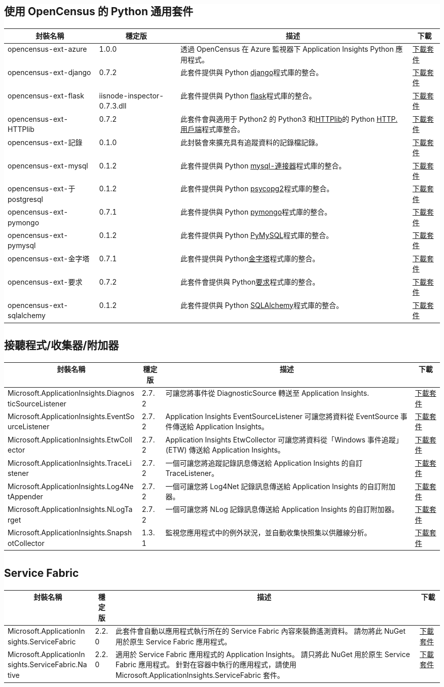 ## <a name="common-packages-for-python-using-opencensus"></a>使用 OpenCensus 的 Python 通用套件
| 封裝名稱 | 穩定版 | 描述 | 下載 |
|-------------------------------|-----------------------|------------|----|
| opencensus-ext-azure | 1.0.0 | 透過 OpenCensus 在 Azure 監視器下 Application Insights Python 應用程式。 | [下載套件](https://pypi.org/project/opencensus-ext-azure/) |
| opencensus-ext-django | 0.7.2 | 此套件提供與 Python [django](https://pypi.org/project/django/)程式庫的整合。 | [下載套件](https://pypi.org/project/opencensus-ext-django/) |
| opencensus-ext-flask | iisnode-inspector-0.7.3.dll | 此套件提供與 Python [flask](https://pypi.org/project/flask/)程式庫的整合。 | [下載套件](https://pypi.org/project/opencensus-ext-flask/) |
| opencensus-ext-HTTPlib | 0.7.2 | 此套件會與適用于 Python2 的 Python3 和[HTTPlib](https://docs.python.org/2/library/httplib.html)的 Python [HTTP. 用戶端](https://docs.python.org/3/library/http.client.html)程式庫整合。 | [下載套件](https://pypi.org/project/opencensus-ext-httplib/) |
| opencensus-ext-記錄 | 0.1.0 | 此封裝會來擴充具有追蹤資料的記錄檔記錄。 | [下載套件](https://pypi.org/project/opencensus-ext-logging/) |
| opencensus-ext-mysql | 0.1.2 | 此套件提供與 Python [mysql-連接器](https://pypi.org/project/mysql-connector/)程式庫的整合。 | [下載套件](https://pypi.org/project/opencensus-ext-mysql/) |
| opencensus-ext-于 postgresql | 0.1.2 | 此套件提供與 Python [psycopg2](https://pypi.org/project/psycopg2/)程式庫的整合。 | [下載套件](https://pypi.org/project/opencensus-ext-postgresql/) |
| opencensus-ext-pymongo | 0.7.1 | 此套件提供與 Python [pymongo](https://pypi.org/project/pymongo/)程式庫的整合。 | [下載套件](https://pypi.org/project/opencensus-ext-pymongo/) |
| opencensus-ext-pymysql | 0.1.2 | 此套件提供與 Python [PyMySQL](https://pypi.org/project/PyMySQL/)程式庫的整合。 | [下載套件](https://pypi.org/project/opencensus-ext-pymysql/) |
| opencensus-ext-金字塔 | 0.7.1 | 此套件提供與 Python[金字塔](https://pypi.org/project/pyramid/)程式庫的整合。 | [下載套件](https://pypi.org/project/opencensus-ext-pyramid/) |
| opencensus-ext-要求 | 0.7.2 | 此套件會提供與 Python[要求](https://pypi.org/project/requests/)程式庫的整合。 | [下載套件](https://pypi.org/project/opencensus-ext-requests/) |
| opencensus-ext-sqlalchemy | 0.1.2 | 此套件提供與 Python [SQLAlchemy](https://pypi.org/project/SQLAlchemy/)程式庫的整合。 | [下載套件](https://pypi.org/project/opencensus-ext-sqlalchemy/) |

## <a name="listenerscollectorsappenders"></a>接聽程式/收集器/附加器

| 封裝名稱 | 穩定版 | 描述 | 下載 |
|-------------------------------|-----------------------|------------|----|
| Microsoft.ApplicationInsights.DiagnosticSourceListener | 2.7.2 |  可讓您將事件從 DiagnosticSource 轉送至 Application Insights. | [下載套件](https://www.nuget.org/packages/Microsoft.ApplicationInsights.DiagnosticSourceListener/) |
| Microsoft.ApplicationInsights.EventSourceListener | 2.7.2 | Application Insights EventSourceListener 可讓您將資料從 EventSource 事件傳送給 Application Insights。 | [下載套件](https://www.nuget.org/packages/Microsoft.ApplicationInsights.EventSourceListener/) |
| Microsoft.ApplicationInsights.EtwCollector | 2.7.2 | Application Insights EtwCollector 可讓您將資料從「Windows 事件追蹤」(ETW) 傳送給 Application Insights。 | [下載套件](https://www.nuget.org/packages/Microsoft.ApplicationInsights.EtwCollector/) |
| Microsoft.ApplicationInsights.TraceListener | 2.7.2 | 一個可讓您將追蹤記錄訊息傳送給 Application Insights 的自訂 TraceListener。 | [下載套件](https://www.nuget.org/packages/Microsoft.ApplicationInsights.TraceListener/) |
| Microsoft.ApplicationInsights.Log4NetAppender | 2.7.2 | 一個可讓您將 Log4Net 記錄訊息傳送給 Application Insights 的自訂附加器。 | [下載套件](https://www.nuget.org/packages/Microsoft.ApplicationInsights.Log4NetAppender/)
| Microsoft.ApplicationInsights.NLogTarget | 2.7.2 |  一個可讓您將 NLog 記錄訊息傳送給 Application Insights 的自訂附加器。 | [下載套件](https://www.nuget.org/packages/Microsoft.ApplicationInsights.NLogTarget/)
| Microsoft.ApplicationInsights.SnapshotCollector | 1.3.1 | 監視您應用程式中的例外狀況，並自動收集快照集以供離線分析。 | [下載套件](https://www.nuget.org/packages/Microsoft.ApplicationInsights.SnapshotCollector/)

## <a name="service-fabric"></a>Service Fabric

| 封裝名稱 | 穩定版 | 描述 | 下載 |
|-------------------------------|-----------------------|------------|----|
| Microsoft.ApplicationInsights.ServiceFabric | 2.2.0 | 此套件會自動以應用程式執行所在的 Service Fabric 內容來裝飾遙測資料。 請勿將此 NuGet 用於原生 Service Fabric 應用程式。 | [下載套件](https://www.nuget.org/packages/Microsoft.ApplicationInsights.ServiceFabric/) |
| Microsoft.ApplicationInsights.ServiceFabric.Native | 2.2.0 | 適用於 Service Fabric 應用程式的 Application Insights。 請只將此 NuGet 用於原生 Service Fabric 應用程式。 針對在容器中執行的應用程式，請使用 Microsoft.ApplicationInsights.ServiceFabric 套件。 | [下載套件](https://www.nuget.org/packages/Microsoft.ApplicationInsights.ServiceFabric.Native/) |  
